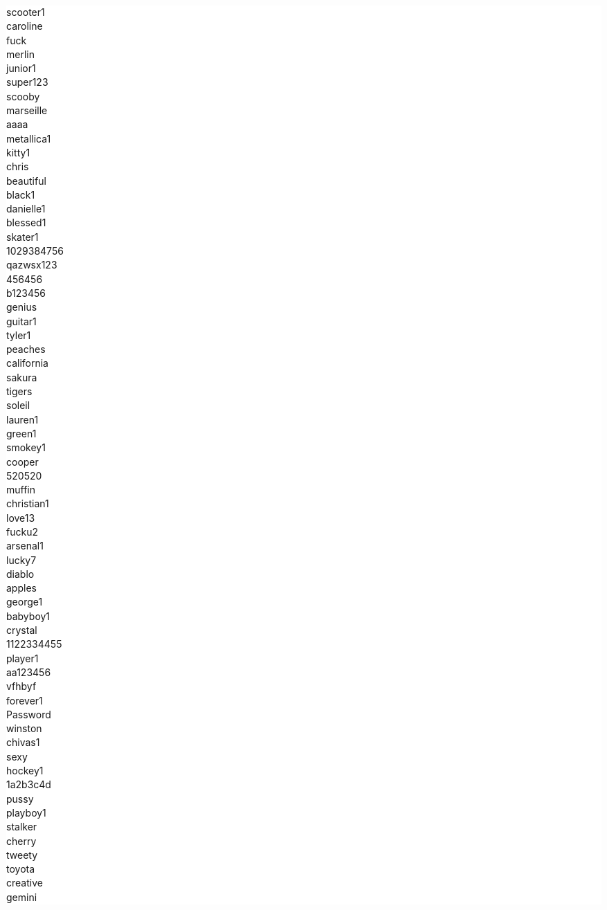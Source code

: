 scooter1<br>
caroline<br>
fuck<br>
merlin<br>
junior1<br>
super123<br>
scooby<br>
marseille<br>
aaaa<br>
metallica1<br>
kitty1<br>
chris<br>
beautiful<br>
black1<br>
danielle1<br>
blessed1<br>
skater1<br>
1029384756<br>
qazwsx123<br>
456456<br>
b123456<br>
genius<br>
guitar1<br>
tyler1<br>
peaches<br>
california<br>
sakura<br>
tigers<br>
soleil<br>
lauren1<br>
green1<br>
smokey1<br>
cooper<br>
520520<br>
muffin<br>
christian1<br>
love13<br>
fucku2<br>
arsenal1<br>
lucky7<br>
diablo<br>
apples<br>
george1<br>
babyboy1<br>
crystal<br>
1122334455<br>
player1<br>
aa123456<br>
vfhbyf<br>
forever1<br>
Password<br>
winston<br>
chivas1<br>
sexy<br>
hockey1<br>
1a2b3c4d<br>
pussy<br>
playboy1<br>
stalker<br>
cherry<br>
tweety<br>
toyota<br>
creative<br>
gemini<br>